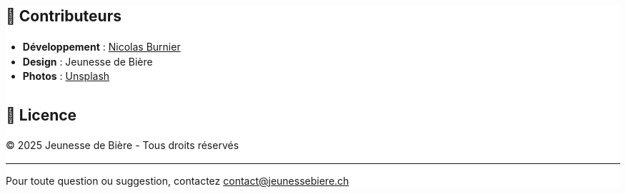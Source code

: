 ## 👥 Contributeurs

- **Développement** : [Nicolas Burnier](https://ch.linkedin.com/in/nicolas-burnier-16078718a)
- **Design** : Jeunesse de Bière
- **Photos** : [Unsplash](https://unsplash.com)

## 📄 Licence

© 2025 Jeunesse de Bière - Tous droits réservés

---

Pour toute question ou suggestion, contactez [contact@jeunessebiere.ch](mailto:contact@jeunessebiere.ch)